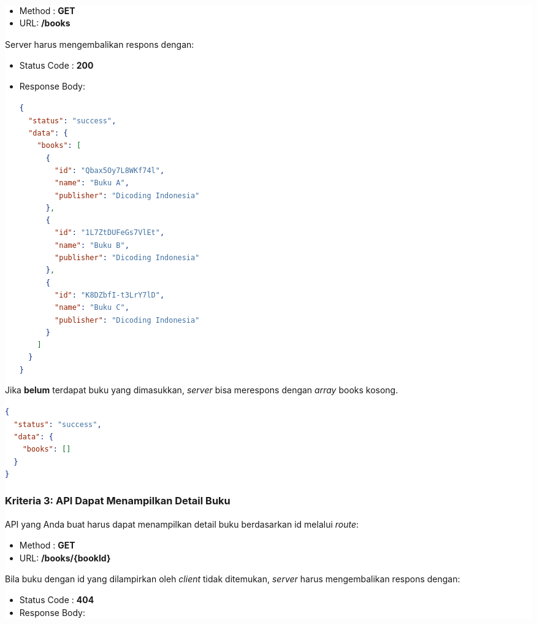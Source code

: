 - Method : **GET**
- URL: **/books**

Server harus mengembalikan respons dengan:

- Status Code : **200**
- Response Body:

  ```json
  {
    "status": "success",
    "data": {
      "books": [
        {
          "id": "Qbax5Oy7L8WKf74l",
          "name": "Buku A",
          "publisher": "Dicoding Indonesia"
        },
        {
          "id": "1L7ZtDUFeGs7VlEt",
          "name": "Buku B",
          "publisher": "Dicoding Indonesia"
        },
        {
          "id": "K8DZbfI-t3LrY7lD",
          "name": "Buku C",
          "publisher": "Dicoding Indonesia"
        }
      ]
    }
  }
  ```

Jika **belum** terdapat buku yang dimasukkan, *server* bisa merespons dengan *array* books kosong.

```json
{
  "status": "success",
  "data": {
    "books": []
  }
}
```

### Kriteria 3: API Dapat Menampilkan Detail Buku

API yang Anda buat harus dapat menampilkan detail buku berdasarkan id melalui _route_:

- Method : **GET**
- URL: **/books/{bookId}**

Bila buku dengan id yang dilampirkan oleh *client* tidak ditemukan, *server* harus mengembalikan respons dengan:

- Status Code : **404**
- Response Body:
